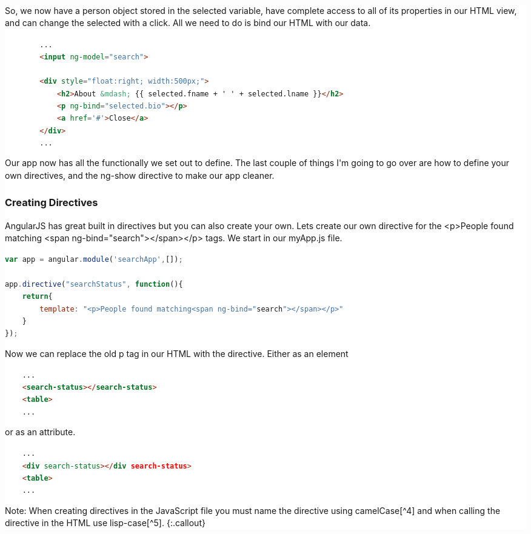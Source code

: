 So, we now have a person object stored in the selected variable, have complete access to all of its properties in our HTML view, and can change the selected with a click. All we need to do is bind our HTML with our data.

```html
		...
		<input ng-model="search">

		<div style="float:right; width:500px;">
			<h2>About &mdash; {{ selected.fname + ' ' + selected.lname }}</h2>
			<p ng-bind="selected.bio"></p>
			<a href='#'>Close</a>
		</div>
		...
```

Our app now has all the functionally we set out to define. The last couple of things I'm going to go over are how to define your own directives, and the ng-show directive to make our app cleaner.

### Creating Directives

AngularJS has great built in directives but you can also create your own. Lets create our own directive for the \<p>People found matching \<span ng-bind="search">\</span>\</p> tags. We start in our myApp.js file. 

```javascript
var app = angular.module('searchApp',[]);

app.directive("searchStatus", function(){
	return{
		template: "<p>People found matching<span ng-bind="search"></span></p>"
	}
});
```

Now we can replace the old p tag in our HTML with the directive. Either as an element

```html
	...
	<search-status></search-status>
	<table>
	...
```

or as an attribute.

```html
	...
	<div search-status></div search-status>
	<table>
	...
```

<span>Note: </span>When creating directives in the JavaScript file you must name the directive using camelCase[^4] and when calling the directive in the HTML use lisp-case[^5].
{:.callout}
